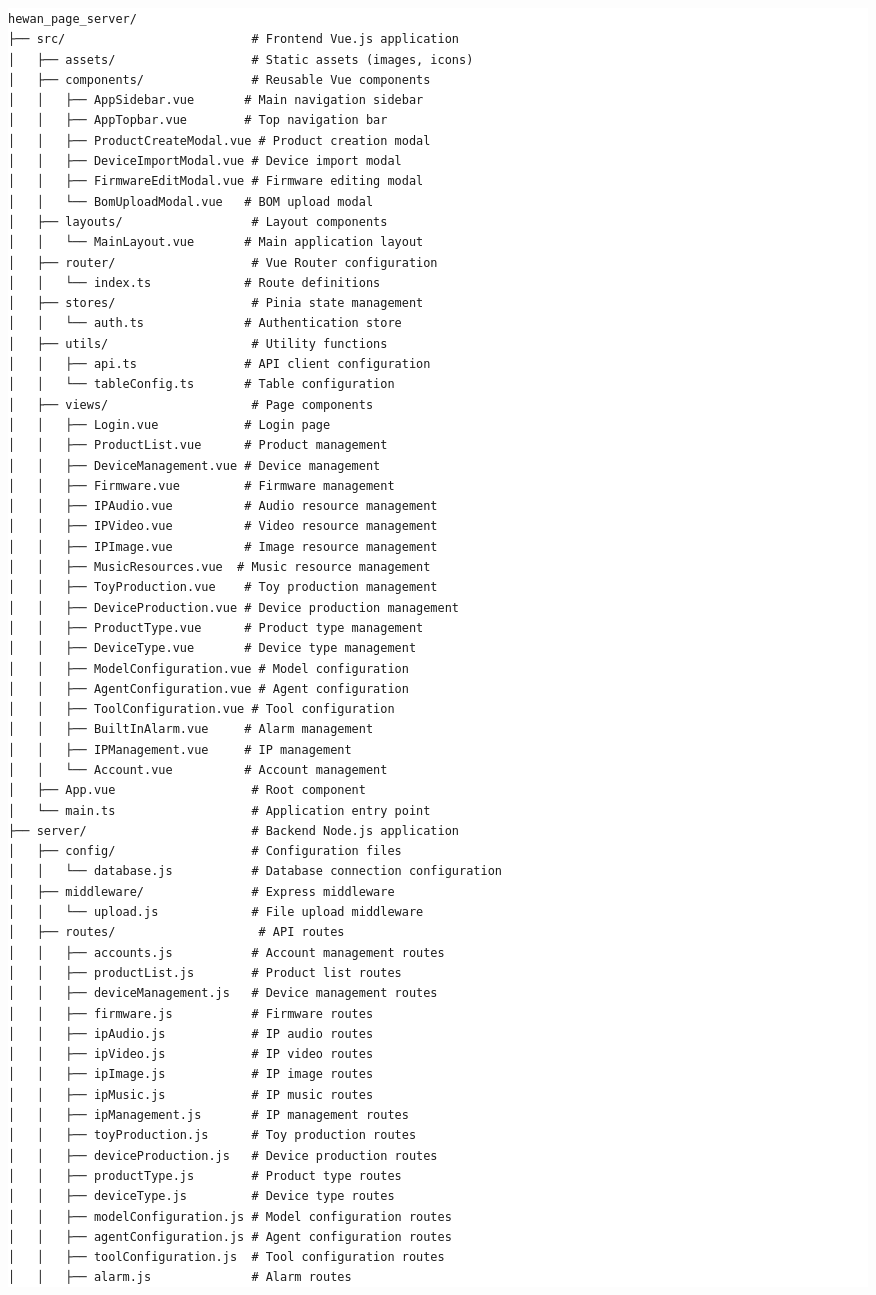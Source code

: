 ```
hewan_page_server/
├── src/                          # Frontend Vue.js application
│   ├── assets/                   # Static assets (images, icons)
│   ├── components/               # Reusable Vue components
│   │   ├── AppSidebar.vue       # Main navigation sidebar
│   │   ├── AppTopbar.vue        # Top navigation bar
│   │   ├── ProductCreateModal.vue # Product creation modal
│   │   ├── DeviceImportModal.vue # Device import modal
│   │   ├── FirmwareEditModal.vue # Firmware editing modal
│   │   └── BomUploadModal.vue   # BOM upload modal
│   ├── layouts/                  # Layout components
│   │   └── MainLayout.vue       # Main application layout
│   ├── router/                   # Vue Router configuration
│   │   └── index.ts             # Route definitions
│   ├── stores/                   # Pinia state management
│   │   └── auth.ts              # Authentication store
│   ├── utils/                    # Utility functions
│   │   ├── api.ts               # API client configuration
│   │   └── tableConfig.ts       # Table configuration
│   ├── views/                    # Page components
│   │   ├── Login.vue            # Login page
│   │   ├── ProductList.vue      # Product management
│   │   ├── DeviceManagement.vue # Device management
│   │   ├── Firmware.vue         # Firmware management
│   │   ├── IPAudio.vue          # Audio resource management
│   │   ├── IPVideo.vue          # Video resource management
│   │   ├── IPImage.vue          # Image resource management
│   │   ├── MusicResources.vue  # Music resource management
│   │   ├── ToyProduction.vue    # Toy production management
│   │   ├── DeviceProduction.vue # Device production management
│   │   ├── ProductType.vue      # Product type management
│   │   ├── DeviceType.vue       # Device type management
│   │   ├── ModelConfiguration.vue # Model configuration
│   │   ├── AgentConfiguration.vue # Agent configuration
│   │   ├── ToolConfiguration.vue # Tool configuration
│   │   ├── BuiltInAlarm.vue     # Alarm management
│   │   ├── IPManagement.vue     # IP management
│   │   └── Account.vue          # Account management
│   ├── App.vue                   # Root component
│   └── main.ts                   # Application entry point
├── server/                       # Backend Node.js application
│   ├── config/                   # Configuration files
│   │   └── database.js           # Database connection configuration
│   ├── middleware/               # Express middleware
│   │   └── upload.js             # File upload middleware
│   ├── routes/                    # API routes
│   │   ├── accounts.js           # Account management routes
│   │   ├── productList.js        # Product list routes
│   │   ├── deviceManagement.js   # Device management routes
│   │   ├── firmware.js           # Firmware routes
│   │   ├── ipAudio.js            # IP audio routes
│   │   ├── ipVideo.js            # IP video routes
│   │   ├── ipImage.js            # IP image routes
│   │   ├── ipMusic.js            # IP music routes
│   │   ├── ipManagement.js       # IP management routes
│   │   ├── toyProduction.js      # Toy production routes
│   │   ├── deviceProduction.js   # Device production routes
│   │   ├── productType.js        # Product type routes
│   │   ├── deviceType.js         # Device type routes
│   │   ├── modelConfiguration.js # Model configuration routes
│   │   ├── agentConfiguration.js # Agent configuration routes
│   │   ├── toolConfiguration.js  # Tool configuration routes
│   │   ├── alarm.js              # Alarm routes
```